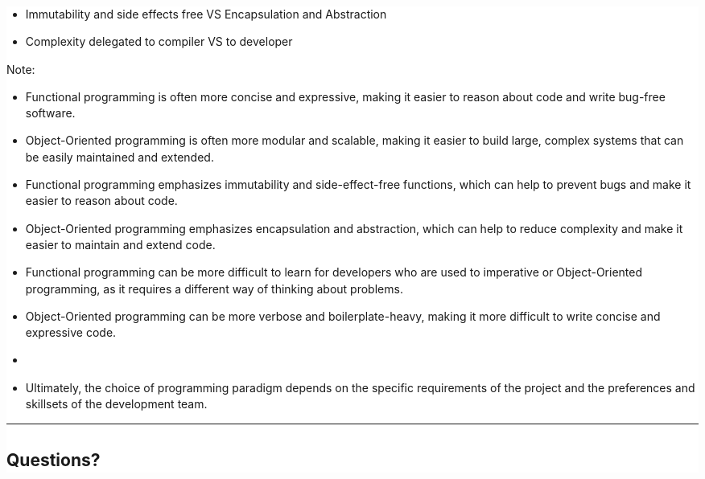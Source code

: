 - Immutability and side effects free VS Encapsulation and Abstraction

- Complexity delegated to compiler VS to developer


Note:

- Functional programming is often more concise and expressive, making it easier to reason about code and write bug-free software.

- Object-Oriented programming is often more modular and scalable, making it easier to build large, complex systems that can be easily maintained and extended.

- Functional programming emphasizes immutability and side-effect-free functions, which can help to prevent bugs and make it easier to reason about code.

- Object-Oriented programming emphasizes encapsulation and abstraction, which can help to reduce complexity and make it easier to maintain and extend code.

- Functional programming can be more difficult to learn for developers who are used to imperative or Object-Oriented programming, as it requires a different way of thinking about problems.

- Object-Oriented programming can be more verbose and boilerplate-heavy, making it more difficult to write concise and expressive code.
- 
- Ultimately, the choice of programming paradigm depends on the specific requirements of the project and the preferences and skillsets of the development team.
---
## Questions?

